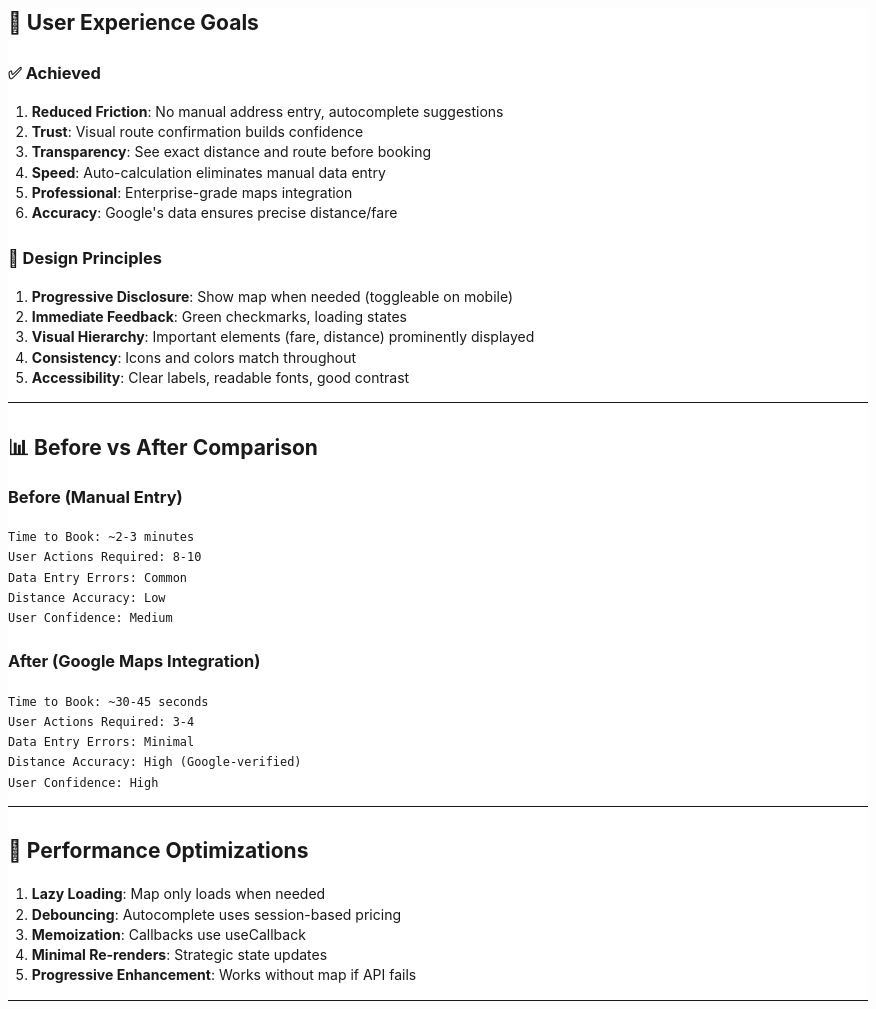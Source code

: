 
## 🎯 User Experience Goals

### ✅ Achieved

1. **Reduced Friction**: No manual address entry, autocomplete suggestions
2. **Trust**: Visual route confirmation builds confidence
3. **Transparency**: See exact distance and route before booking
4. **Speed**: Auto-calculation eliminates manual data entry
5. **Professional**: Enterprise-grade maps integration
6. **Accuracy**: Google's data ensures precise distance/fare

### 🎨 Design Principles

1. **Progressive Disclosure**: Show map when needed (toggleable on mobile)
2. **Immediate Feedback**: Green checkmarks, loading states
3. **Visual Hierarchy**: Important elements (fare, distance) prominently displayed
4. **Consistency**: Icons and colors match throughout
5. **Accessibility**: Clear labels, readable fonts, good contrast

---

## 📊 Before vs After Comparison

### Before (Manual Entry)

```
Time to Book: ~2-3 minutes
User Actions Required: 8-10
Data Entry Errors: Common
Distance Accuracy: Low
User Confidence: Medium
```

### After (Google Maps Integration)

```
Time to Book: ~30-45 seconds
User Actions Required: 3-4
Data Entry Errors: Minimal
Distance Accuracy: High (Google-verified)
User Confidence: High
```

---

## 🚀 Performance Optimizations

1. **Lazy Loading**: Map only loads when needed
2. **Debouncing**: Autocomplete uses session-based pricing
3. **Memoization**: Callbacks use useCallback
4. **Minimal Re-renders**: Strategic state updates
5. **Progressive Enhancement**: Works without map if API fails

---